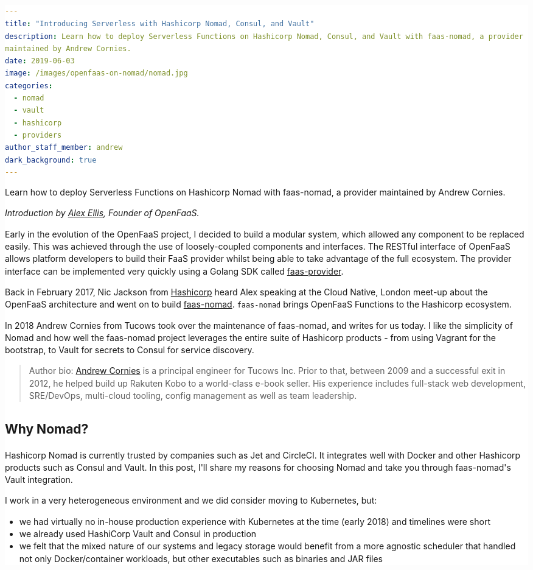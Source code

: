 ```yaml
---
title: "Introducing Serverless with Hashicorp Nomad, Consul, and Vault"
description: Learn how to deploy Serverless Functions on Hashicorp Nomad, Consul, and Vault with faas-nomad, a provider maintained by Andrew Cornies.
date: 2019-06-03
image: /images/openfaas-on-nomad/nomad.jpg
categories:
  - nomad
  - vault
  - hashicorp
  - providers
author_staff_member: andrew
dark_background: true
---
```


Learn how to deploy Serverless Functions on Hashicorp Nomad with faas-nomad, a provider maintained by Andrew Cornies.

*Introduction by [Alex Ellis](https://twitter.com/alexellisuk), Founder of OpenFaaS.*

Early in the evolution of the OpenFaaS project, I decided to build a modular system, which allowed any component to be replaced easily. This was achieved through the use of loosely-coupled components and interfaces. The RESTful interface of OpenFaaS allows platform developers to build their FaaS provider whilst being able to take advantage of the full ecosystem. The provider interface can be implemented very quickly using a Golang SDK called [faas-provider](https://github.com/openfaas/faas-provider).

Back in February 2017, Nic Jackson from [Hashicorp](https://www.hashicorp.com) heard Alex speaking at the Cloud Native, London meet-up about the OpenFaaS architecture and went on to build [faas-nomad](https://github.com/hashicorp/faas-nomad). `faas-nomad` brings OpenFaaS Functions to the Hashicorp ecosystem.

In 2018 Andrew Cornies from Tucows took over the maintenance of faas-nomad, and writes for us today. I like the simplicity of Nomad and how well the faas-nomad project leverages the entire suite of Hashicorp products - from using Vagrant for the bootstrap, to Vault for secrets to Consul for service discovery.

> Author bio: [Andrew Cornies](http://acornies.com) is a principal engineer for Tucows Inc. Prior to that, between 2009 and a successful exit in 2012, he helped build up Rakuten Kobo to a world-class e-book seller. His experience includes full-stack web development, SRE/DevOps, multi-cloud tooling, config management as well as team leadership.

## Why Nomad?

Hashicorp Nomad is currently trusted by companies such as Jet and CircleCI. It integrates well with Docker and other Hashicorp products such as Consul and Vault. In this post, I'll share my reasons for choosing Nomad and take you through faas-nomad's Vault integration.

I work in a very heterogeneous environment and we did consider moving to Kubernetes, but:

- we had virtually no in-house production experience with Kubernetes at the time (early 2018) and timelines were short
- we already used HashiCorp Vault and Consul in production
- we felt that the mixed nature of our systems and legacy storage would benefit from a more agnostic scheduler that handled not only Docker/container workloads, but other executables such as binaries and JAR files

